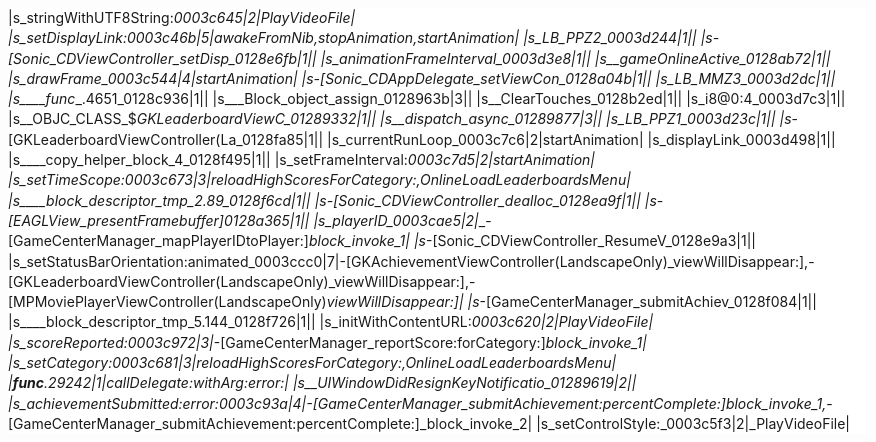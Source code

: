 |s_stringWithUTF8String:_0003c645|2|_PlayVideoFile|
|s_setDisplayLink:_0003c46b|5|awakeFromNib,stopAnimation,startAnimation|
|s_LB_PPZ2_0003d244|1||
|s_-[Sonic_CDViewController_setDisp_0128e6fb|1||
|s_animationFrameInterval_0003d3e8|1||
|s__gameOnlineActive_0128ab72|1||
|s_drawFrame_0003c544|4|startAnimation|
|s_-[Sonic_CDAppDelegate_setViewCon_0128a04b|1||
|s_LB_MMZ3_0003d2dc|1||
|s____func__.4651_0128c936|1||
|s___Block_object_assign_0128963b|3||
|s__ClearTouches_0128b2ed|1||
|s_i8@0:4_0003d7c3|1||
|s__OBJC_CLASS_$_GKLeaderboardViewC_01289332|1||
|s__dispatch_async_01289877|3||
|s_LB_PPZ1_0003d23c|1||
|s_-[GKLeaderboardViewController(La_0128fa85|1||
|s_currentRunLoop_0003c7c6|2|startAnimation|
|s_displayLink_0003d498|1||
|s____copy_helper_block_4_0128f495|1||
|s_setFrameInterval:_0003c7d5|2|startAnimation|
|s_setTimeScope:_0003c673|3|reloadHighScoresForCategory:,_OnlineLoadLeaderboardsMenu|
|s____block_descriptor_tmp_2.89_0128f6cd|1||
|s_-[Sonic_CDViewController_dealloc_0128ea9f|1||
|s_-[EAGLView_presentFramebuffer]_0128a365|1||
|s_playerID_0003cae5|2|___-[GameCenterManager_mapPlayerIDtoPlayer:]_block_invoke_1|
|s_-[Sonic_CDViewController_ResumeV_0128e9a3|1||
|s_setStatusBarOrientation:animated_0003ccc0|7|-[GKAchievementViewController(LandscapeOnly)_viewWillDisappear:],-[GKLeaderboardViewController(LandscapeOnly)_viewWillDisappear:],-[MPMoviePlayerViewController(LandscapeOnly)_viewWillDisappear:]|
|s_-[GameCenterManager_submitAchiev_0128f084|1||
|s____block_descriptor_tmp_5.144_0128f726|1||
|s_initWithContentURL:_0003c620|2|_PlayVideoFile|
|s_scoreReported:_0003c972|3|___-[GameCenterManager_reportScore:forCategory:]_block_invoke_1|
|s_setCategory:_0003c681|3|reloadHighScoresForCategory:,_OnlineLoadLeaderboardsMenu|
|___func__.29242|1|callDelegate:withArg:error:|
|s__UIWindowDidResignKeyNotificatio_01289619|2||
|s_achievementSubmitted:error:_0003c93a|4|___-[GameCenterManager_submitAchievement:percentComplete:]_block_invoke_1,___-[GameCenterManager_submitAchievement:percentComplete:]_block_invoke_2|
|s_setControlStyle:_0003c5f3|2|_PlayVideoFile|